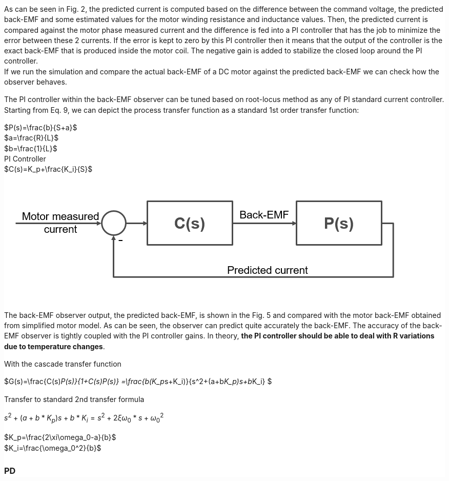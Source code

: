 As can be seen in Fig. 2, the predicted current is computed based on the difference between the command voltage, the predicted back-EMF and some estimated values for the motor winding resistance and inductance values. Then, the predicted current is compared against the motor phase measured current and the difference is fed into a PI controller that has the job to minimize the error between these 2 currents. If the error is kept to zero by this PI controller then it means that the output of the controller is the exact back-EMF that is produced inside the motor coil. The negative gain is added to stabilize the closed loop around the PI controller.<br>
If we run the simulation and compare the actual back-EMF of a DC motor against the predicted back-EMF we can check how the observer behaves. 

The PI controller within the back-EMF observer can be tuned based on root-locus method as any of PI standard current controller. Starting from Eq. 9, we can depict the process transfer function as a standard 1st order transfer function:

$P(s)=\frac{b}{S+a}$\
$a=\frac{R}{L}$\
$b=\frac{1}{L}$\
PI Controller\
$C(s)=K_p+\frac{K_i}{S}$

<img src="./Simplified_BEMF_observer_model_Transfer.png">

The back-EMF observer output, the predicted back-EMF, is shown in the Fig. 5 and compared with the motor back-EMF obtained from simplified motor model. As can be seen, the observer can predict quite accurately the back-EMF. The accuracy of the back-EMF observer is tightly coupled with the PI controller gains. In theory, **the PI controller should be able to deal with R variations due to temperature changes**.

With the cascade transfer function

$G(s)=\frac{C(s)*P(s)}{1+C(s)*P(s)}
     =\frac{b*(K_p*s+K_i)}{s^2+(a+b*K_p)s+b*K_i}
$

Transfer to standard 2nd transfer formula

$s^2+(a+b*K_p)s+b*K_i=s^2+2\xi\omega_0*s+\omega_0^2$

$K_p=\frac{2\xi\omega_0-a}{b}$\
$K_i=\frac{\omega_0^2}{b}$

### PD
